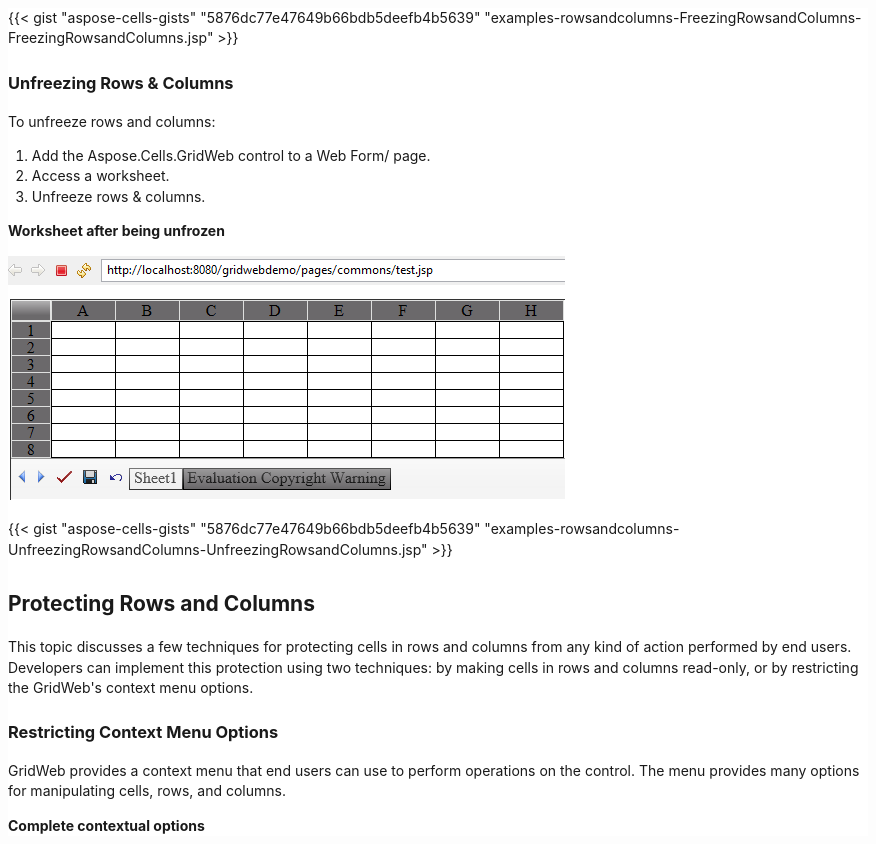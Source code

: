 

{{< gist "aspose-cells-gists" "5876dc77e47649b66bdb5deefb4b5639" "examples-rowsandcolumns-FreezingRowsandColumns-FreezingRowsandColumns.jsp" >}}
### **Unfreezing Rows & Columns**
To unfreeze rows and columns:

1. Add the Aspose.Cells.GridWeb control to a Web Form/ page.
1. Access a worksheet.
1. Unfreeze rows & columns.

**Worksheet after being unfrozen** 

![todo:image_alt_text](working-with-rows-and-columns-gridweb_5.png)



{{< gist "aspose-cells-gists" "5876dc77e47649b66bdb5deefb4b5639" "examples-rowsandcolumns-UnfreezingRowsandColumns-UnfreezingRowsandColumns.jsp" >}}
## **Protecting Rows and Columns**
This topic discusses a few techniques for protecting cells in rows and columns from any kind of action performed by end users. Developers can implement this protection using two techniques: by making cells in rows and columns read-only, or by restricting the GridWeb's context menu options.
### **Restricting Context Menu Options**
GridWeb provides a context menu that end users can use to perform operations on the control. The menu provides many options for manipulating cells, rows, and columns.

**Complete contextual options** 
